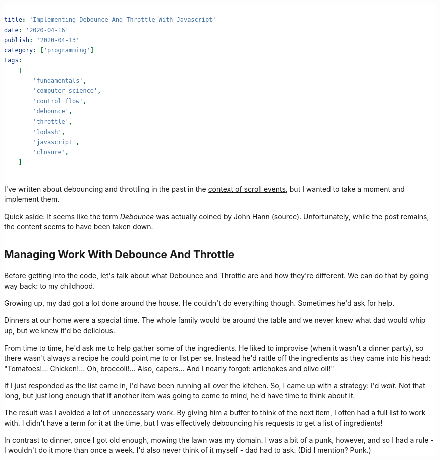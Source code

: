 ```yaml
---
title: 'Implementing Debounce And Throttle With Javascript'
date: '2020-04-16'
publish: '2020-04-13'
category: ['programming']
tags:
    [
        'fundamentals',
        'computer science',
        'control flow',
        'debounce',
        'throttle',
        'lodash',
        'javascript',
        'closure',
    ]
---
```


I've written about debouncing and throttling in the past in the [context of scroll events](https://stephencharlesweiss.com/blog/2019-05-06/scroll-events-invoking-throttle-or-debounce/), but I wanted to take a moment and implement them.

Quick aside: It seems like the term _Debounce_ was actually coined by John Hann ([source](https://css-tricks.com/debouncing-throttling-explained-examples/)). Unfortunately, while [the post remains](http://unscriptable.com/2009/03/20/debouncing-javascript-methods/#more-698), the content seems to have been taken down.

## Managing Work With Debounce And Throttle

Before getting into the code, let's talk about what Debounce and Throttle are and how they're different. We can do that by going way back: to my childhood.

Growing up, my dad got a lot done around the house. He couldn't do everything though. Sometimes he'd ask for help.

Dinners at our home were a special time. The whole family would be around the table and we never knew what dad would whip up, but we knew it'd be delicious.

From time to time, he'd ask me to help gather some of the ingredients. He liked to improvise (when it wasn't a dinner party), so there wasn't always a recipe he could point me to or list per se. Instead he'd rattle off the ingredients as they came into his head: "Tomatoes!... Chicken!... Oh, broccoli!... Also, capers... And I nearly forgot: artichokes and olive oil!"

If I just responded as the list came in, I'd have been running all over the kitchen. So, I came up with a strategy: I'd _wait_. Not that long, but just long enough that if another item was going to come to mind, he'd have time to think about it.

The result was I avoided a lot of unnecessary work. By giving him a buffer to think of the next item, I often had a full list to work with. I didn't have a term for it at the time, but I was effectively debouncing his requests to get a list of ingredients!

In contrast to dinner, once I got old enough, mowing the lawn was my domain. I was a bit of a punk, however, and so I had a rule - I wouldn't do it more than once a week. I'd also never think of it myself - dad had to ask. (Did I mention? Punk.)
